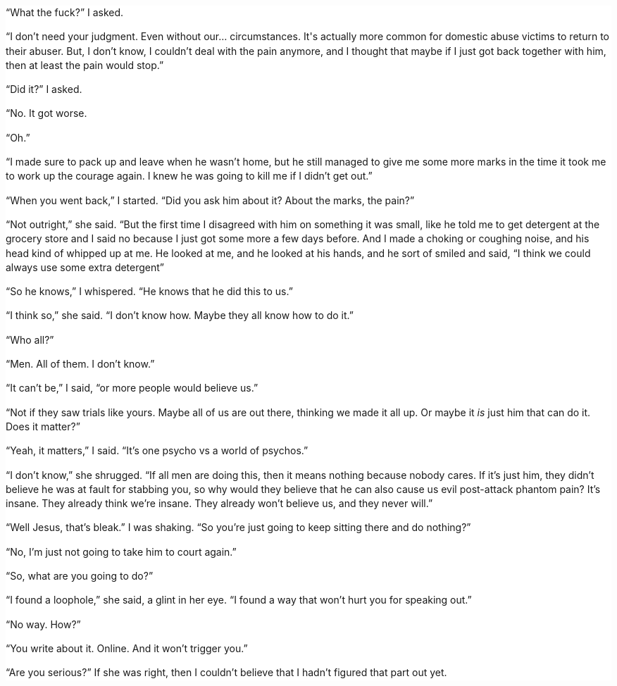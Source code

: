 “What the fuck?” I asked.

“I don’t need your judgment. Even without our… circumstances. It's actually more common for domestic abuse victims to return to their abuser. But, I don’t know, I couldn’t deal with the pain anymore, and I thought that maybe if I just got back together with him, then at least the pain would stop.”

“Did it?” I asked.

“No. It got worse.

“Oh.”

“I made sure to pack up and leave when he wasn’t home, but he still managed to give me some more marks in the time it took me to work up the courage again. I knew he was going to kill me if I didn’t get out.”

“When you went back,” I started. “Did you ask him about it? About the marks, the pain?”

“Not outright,” she said. “But the first time I disagreed with him on something it was small, like he told me to get detergent at the grocery store and I said no because I just got some more a few days before. And I made a choking or coughing noise, and his head kind of whipped up at me. He looked at me, and he looked at his hands, and he sort of smiled and said, “I think we could always use some extra detergent”

“So he knows,” I whispered. “He knows that he did this to us.”

“I think so,” she said. “I don’t know how. Maybe they all know how to do it.”

“Who all?”

“Men. All of them. I don’t know.”

“It can’t be,” I said, “or more people would believe us.”

“Not if they saw trials like yours. Maybe all of us are out there, thinking we made it all up. Or maybe it *is* just him that can do it. Does it matter?”

“Yeah, it matters,” I said. “It’s one psycho vs a world of psychos.”

“I don’t know,” she shrugged. “If all men are doing this, then it means nothing because nobody cares. If it’s just him, they didn’t believe he was at fault for stabbing you, so why would they believe that he can also cause us evil post-attack phantom pain? It’s insane. They already think we’re insane. They already won’t believe us, and they never will.”

“Well Jesus, that’s bleak.” I was shaking. “So you’re just going to keep sitting there and do nothing?”

“No, I’m just not going to take him to court again.”

“So, what are you going to do?”

“I found a loophole,” she said, a glint in her eye. “I found a way that won’t hurt you for speaking out.”

“No way. How?”

“You write about it. Online. And it won’t trigger you.”

“Are you serious?” If she was right, then I couldn’t believe that I hadn’t figured that part out yet. 
